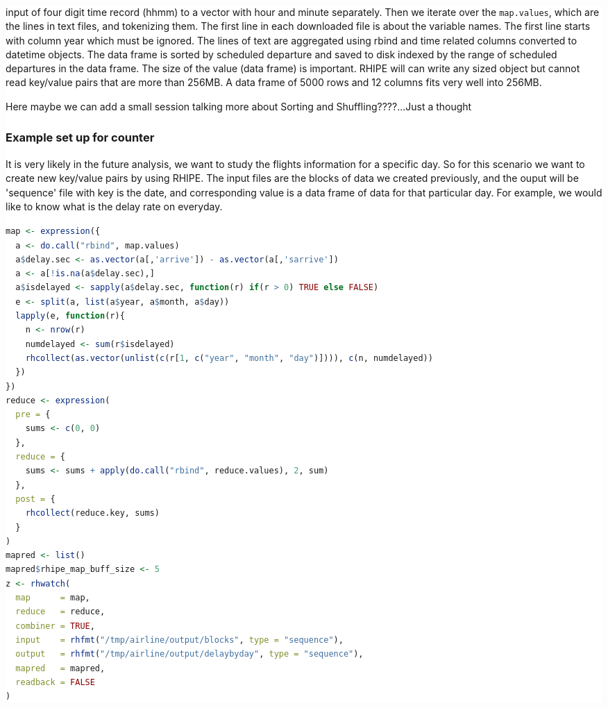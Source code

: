 input of four digit time record (hhmm) to a vector with hour and minute separately. 
Then we iterate over the `map.values`, which are the lines in text files, and tokenizing them. The first line in each downloaded file is about the
variable names. The first line starts with column year which must be ignored. The lines of text are aggregated using rbind and time related columns 
converted to datetime objects. The data frame is sorted by scheduled departure and saved to disk indexed by the range of scheduled departures in the 
data frame. The size of the value (data frame) is important. RHIPE will can write any sized object but cannot read key/value pairs that are more than
256MB. A data frame of 5000 rows and 12 columns fits very well into 256MB.

Here maybe we can add a small session talking more about Sorting and Shuffling????...Just a thought

### Example set up for counter ###

It is very likely in the future analysis, we want to study the flights information for a specific day. So for this scenario we want to create new
key/value pairs by using RHIPE. The input files are the blocks of data we created previously, and the ouput will be 'sequence' file with key is the
date, and corresponding value is a data frame of data for that particular day. For example, we would like to know what is the delay rate on everyday.


```r
map <- expression({
  a <- do.call("rbind", map.values)
  a$delay.sec <- as.vector(a[,'arrive']) - as.vector(a[,'sarrive'])
  a <- a[!is.na(a$delay.sec),]
  a$isdelayed <- sapply(a$delay.sec, function(r) if(r > 0) TRUE else FALSE)
  e <- split(a, list(a$year, a$month, a$day))
  lapply(e, function(r){
    n <- nrow(r)
    numdelayed <- sum(r$isdelayed)
    rhcollect(as.vector(unlist(c(r[1, c("year", "month", "day")]))), c(n, numdelayed))
  })
})
reduce <- expression(
  pre = {
    sums <- c(0, 0)
  },
  reduce = {
    sums <- sums + apply(do.call("rbind", reduce.values), 2, sum)
  },
  post = { 
    rhcollect(reduce.key, sums) 
  }
)
mapred <- list()
mapred$rhipe_map_buff_size <- 5
z <- rhwatch(
  map      = map,
  reduce   = reduce,
  combiner = TRUE,
  input    = rhfmt("/tmp/airline/output/blocks", type = "sequence"),
  output   = rhfmt("/tmp/airline/output/delaybyday", type = "sequence"),
  mapred   = mapred,
  readback = FALSE
)
```
